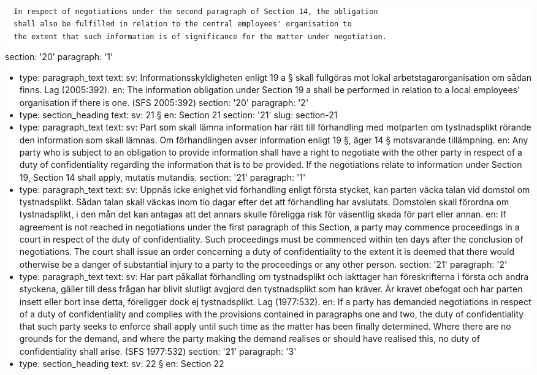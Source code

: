       In respect of negotiations under the second paragraph of Section 14, the obligation
      shall also be fulfilled in relation to the central employees' organisation to
      the extent that such information is of significance for the matter under negotiation.
  section: '20'
  paragraph: '1'
- type: paragraph_text
  text:
    sv: Informationsskyldigheten enligt 19 a § skall fullgöras mot lokal arbetstagarorganisation
      om sådan finns. Lag (2005:392).
    en: The information obligation under Section 19 a shall be performed in relation
      to a local employees’ organisation if there is one. (SFS 2005:392)
  section: '20'
  paragraph: '2'
- type: section_heading
  text:
    sv: 21 §
    en: Section 21
  section: '21'
  slug: section-21
- type: paragraph_text
  text:
    sv: Part som skall lämna information har rätt till förhandling med motparten om
      tystnadsplikt rörande den information som skall lämnas. Om förhandlingen avser
      information enligt 19 §, äger 14 § motsvarande tillämpning.
    en: Any party who is subject to an obligation to provide information shall have
      a right to negotiate with the other party in respect of a duty of confidentiality
      regarding the information that is to be provided. If the negotiations relate
      to information under Section 19, Section 14 shall apply, mutatis mutandis.
  section: '21'
  paragraph: '1'
- type: paragraph_text
  text:
    sv: Uppnås icke enighet vid förhandling enligt första stycket, kan parten väcka
      talan vid domstol om tystnadsplikt. Sådan talan skall väckas inom tio dagar
      efter det att förhandling har avslutats. Domstolen skall förordna om tystnadsplikt,
      i den mån det kan antagas att det annars skulle föreligga risk för väsentlig
      skada för part eller annan.
    en: If agreement is not reached in negotiations under the first paragraph of this
      Section, a party may commence proceedings in a court in respect of the duty
      of confidentiality. Such proceedings must be commenced within ten days after
      the conclusion of negotiations. The court shall issue an order concerning a
      duty of confidentiality to the extent it is deemed that there would otherwise
      be a danger of substantial injury to a party to the proceedings or any other
      person.
  section: '21'
  paragraph: '2'
- type: paragraph_text
  text:
    sv: Har part påkallat förhandling om tystnadsplikt och iakttager han föreskrifterna
      i första och andra styckena, gäller till dess frågan har blivit slutligt avgjord
      den tystnadsplikt som han kräver. Är kravet obefogat och har parten insett eller
      bort inse detta, föreligger dock ej tystnadsplikt. Lag (1977:532).
    en: If a party has demanded negotiations in respect of a duty of confidentiality
      and complies with the provisions contained in paragraphs one and two, the duty
      of confidentiality that such party seeks to enforce shall apply until such time
      as the matter has been finally determined. Where there are no grounds for the
      demand, and where the party making the demand realises or should have realised
      this, no duty of confidentiality shall arise. (SFS 1977:532)
  section: '21'
  paragraph: '3'
- type: section_heading
  text:
    sv: 22 §
    en: Section 22